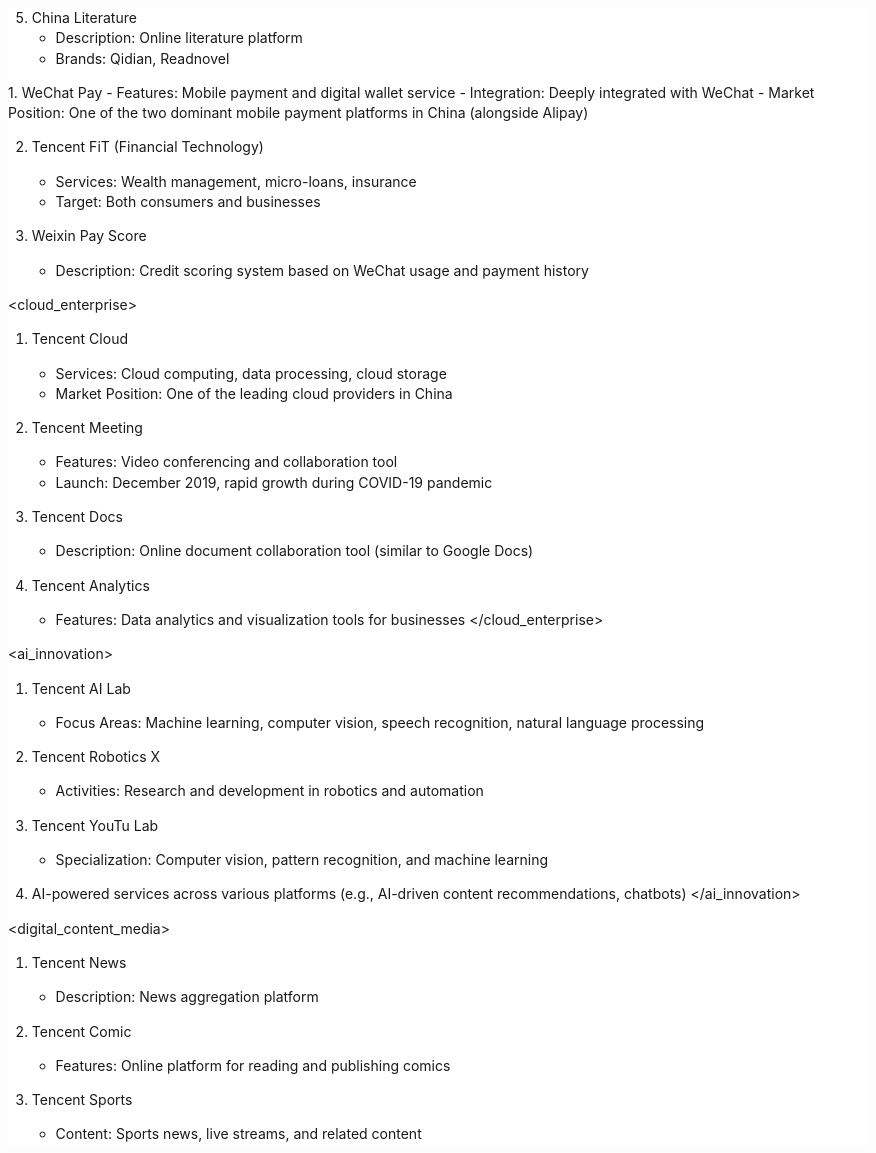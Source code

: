 5. China Literature
   - Description: Online literature platform
   - Brands: Qidian, Readnovel
</entertainment>

<fintech>
1. WeChat Pay
   - Features: Mobile payment and digital wallet service
   - Integration: Deeply integrated with WeChat
   - Market Position: One of the two dominant mobile payment platforms in China (alongside Alipay)

2. Tencent FiT (Financial Technology)
   - Services: Wealth management, micro-loans, insurance
   - Target: Both consumers and businesses

3. Weixin Pay Score
   - Description: Credit scoring system based on WeChat usage and payment history
</fintech>

<cloud_enterprise>
1. Tencent Cloud
   - Services: Cloud computing, data processing, cloud storage
   - Market Position: One of the leading cloud providers in China

2. Tencent Meeting
   - Features: Video conferencing and collaboration tool
   - Launch: December 2019, rapid growth during COVID-19 pandemic

3. Tencent Docs
   - Description: Online document collaboration tool (similar to Google Docs)

4. Tencent Analytics
   - Features: Data analytics and visualization tools for businesses
</cloud_enterprise>

<ai_innovation>
1. Tencent AI Lab
   - Focus Areas: Machine learning, computer vision, speech recognition, natural language processing

2. Tencent Robotics X
   - Activities: Research and development in robotics and automation

3. Tencent YouTu Lab
   - Specialization: Computer vision, pattern recognition, and machine learning

4. AI-powered services across various platforms (e.g., AI-driven content recommendations, chatbots)
</ai_innovation>

<digital_content_media>
1. Tencent News
   - Description: News aggregation platform

2. Tencent Comic
   - Features: Online platform for reading and publishing comics

3. Tencent Sports
   - Content: Sports news, live streams, and related content
